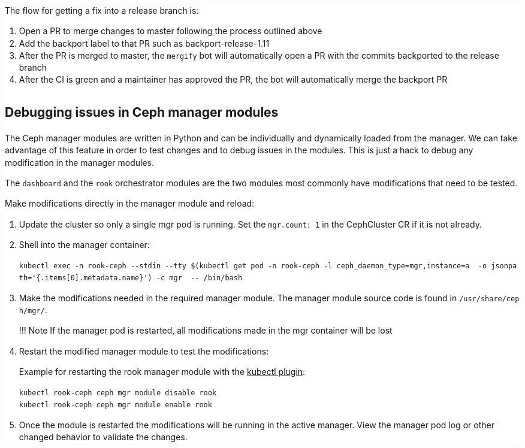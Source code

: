 The flow for getting a fix into a release branch is:

1. Open a PR to merge changes to master following the process outlined above
2. Add the backport label to that PR such as backport-release-1.11
3. After the PR is merged to master, the `mergify` bot will automatically open a PR with the commits backported to the release branch
4. After the CI is green and a maintainer has approved the PR, the bot will automatically merge the backport PR

## Debugging issues in Ceph manager modules

The Ceph manager modules are written in Python and can be individually and dynamically loaded from the manager. We can take advantage of this feature in order to test changes and to debug issues in the modules.
This is just a hack to debug any modification in the manager modules.

The `dashboard` and the `rook` orchestrator modules are the two modules most commonly have modifications that need to be tested.

Make modifications directly in the manager module and reload:

1. Update the cluster so only a single mgr pod is running. Set the `mgr.count: 1` in the CephCluster CR if it is not already.

2. Shell into the manager container:

    ```console
    kubectl exec -n rook-ceph --stdin --tty $(kubectl get pod -n rook-ceph -l ceph_daemon_type=mgr,instance=a  -o jsonpath='{.items[0].metadata.name}') -c mgr  -- /bin/bash
    ```

3. Make the modifications needed in the required manager module. The manager module source code is found in `/usr/share/ceph/mgr/`.

    !!! Note
        If the manager pod is restarted, all modifications made in the mgr container will be lost

4. Restart the modified manager module to test the modifications:

    Example for restarting the rook manager module with the [kubectl plugin](https://github.com/rook/kubectl-rook-ceph):

    ```console
    kubectl rook-ceph ceph mgr module disable rook
    kubectl rook-ceph ceph mgr module enable rook
    ```

5. Once the module is restarted the modifications will be running in the active manager.
    View the manager pod log or other changed behavior to validate the changes.
